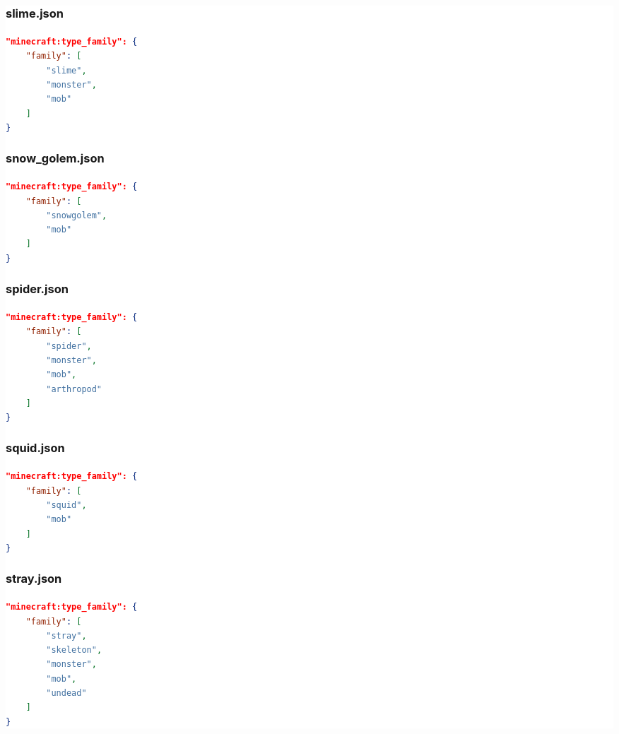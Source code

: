 ### slime.json
```JSON
"minecraft:type_family": {
    "family": [
        "slime",
        "monster",
        "mob"
    ]
}
```

### snow_golem.json
```JSON
"minecraft:type_family": {
    "family": [
        "snowgolem",
        "mob"
    ]
}
```

### spider.json
```JSON
"minecraft:type_family": {
    "family": [
        "spider",
        "monster",
        "mob",
        "arthropod"
    ]
}
```

### squid.json
```JSON
"minecraft:type_family": {
    "family": [
        "squid",
        "mob"
    ]
}
```

### stray.json
```JSON
"minecraft:type_family": {
    "family": [
        "stray",
        "skeleton",
        "monster",
        "mob",
        "undead"
    ]
}
```
